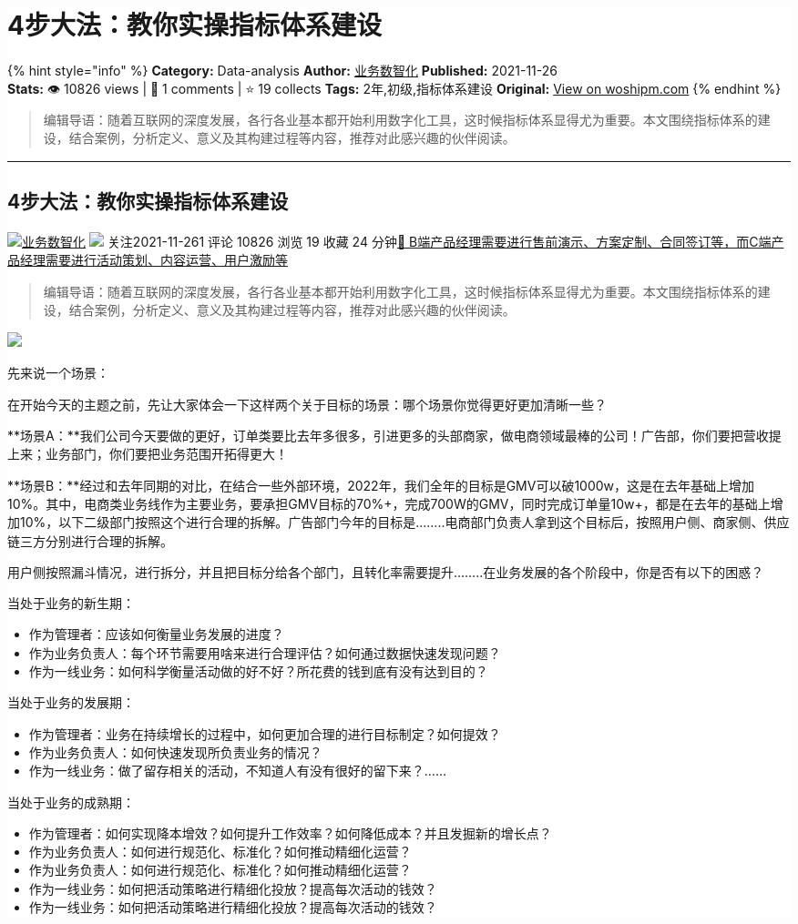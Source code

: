 # 4步大法：教你实操指标体系建设
{% hint style="info" %}
**Category:** Data-analysis
**Author:** [业务数智化](https://www.woshipm.com/u/633959)
**Published:** 2021-11-26  
**Stats:** 👁️ 10826 views | 💬 1 comments | ⭐ 19 collects
**Tags:** 2年,初级,指标体系建设
**Original:** [View on woshipm.com](https://www.woshipm.com/data-analysis/5230022.html)
{% endhint %}
> 编辑导语：随着互联网的深度发展，各行各业基本都开始利用数字化工具，这时候指标体系显得尤为重要。本文围绕指标体系的建设，结合案例，分析定义、意义及其构建过程等内容，推荐对此感兴趣的伙伴阅读。

---

## 4步大法：教你实操指标体系建设

[![](https://image.woshipm.com/wp-files/2021/09/gpkviHfeJhAREqytPYRw.png!/both/72x72)](https://www.woshipm.com/u/633959)[业务数智化](https://www.woshipm.com/u/633959) ![](https://static.woshipm.com/tag/1101_1@2x.png) 关注2021-11-261 评论 10826 浏览 19 收藏 24 分钟[🔗 B端产品经理需要进行售前演示、方案定制、合同签订等，而C端产品经理需要进行活动策划、内容运营、用户激励等](https://ke.qidianla.com/courses/bcpm)

> 编辑导语：随着互联网的深度发展，各行各业基本都开始利用数字化工具，这时候指标体系显得尤为重要。本文围绕指标体系的建设，结合案例，分析定义、意义及其构建过程等内容，推荐对此感兴趣的伙伴阅读。

![](https://image.yunyingpai.com/wp/2021/11/Zk8pdK1VRfOv1d3M4ur3.jpg)

先来说一个场景：

在开始今天的主题之前，先让大家体会一下这样两个关于目标的场景：哪个场景你觉得更好更加清晰一些？

**场景A：**我们公司今天要做的更好，订单类要比去年多很多，引进更多的头部商家，做电商领域最棒的公司！广告部，你们要把营收提上来；业务部门，你们要把业务范围开拓得更大！

**场景B：**经过和去年同期的对比，在结合一些外部环境，2022年，我们全年的目标是GMV可以破1000w，这是在去年基础上增加10%。其中，电商类业务线作为主要业务，要承担GMV目标的70%+，完成700W的GMV，同时完成订单量10w+，都是在去年的基础上增加10%，以下二级部门按照这个进行合理的拆解。广告部门今年的目标是……..电商部门负责人拿到这个目标后，按照用户侧、商家侧、供应链三方分别进行合理的拆解。

用户侧按照漏斗情况，进行拆分，并且把目标分给各个部门，且转化率需要提升……..在业务发展的各个阶段中，你是否有以下的困惑？

当处于业务的新生期：

*   作为管理者：应该如何衡量业务发展的进度？
*   作为业务负责人：每个环节需要用啥来进行合理评估？如何通过数据快速发现问题？
*   作为一线业务：如何科学衡量活动做的好不好？所花费的钱到底有没有达到目的？

当处于业务的发展期：

*   作为管理者：业务在持续增长的过程中，如何更加合理的进行目标制定？如何提效？
*   作为业务负责人：如何快速发现所负责业务的情况？
*   作为一线业务：做了留存相关的活动，不知道人有没有很好的留下来？……

当处于业务的成熟期：

*   作为管理者：如何实现降本增效？如何提升工作效率？如何降低成本？并且发掘新的增长点？
*   作为业务负责人：如何进行规范化、标准化？如何推动精细化运营？
*   作为业务负责人：如何进行规范化、标准化？如何推动精细化运营？
*   作为一线业务：如何把活动策略进行精细化投放？提高每次活动的钱效？
*   作为一线业务：如何把活动策略进行精细化投放？提高每次活动的钱效？
